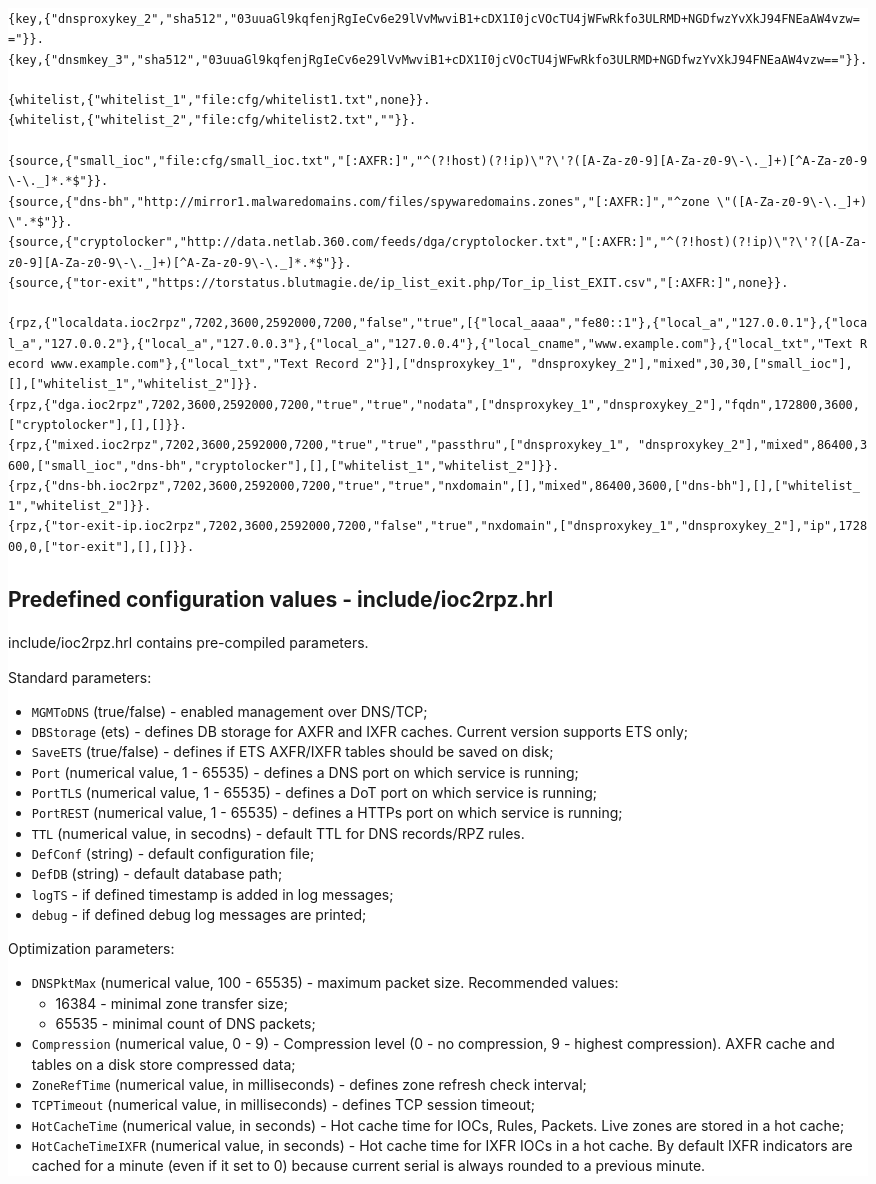 ```
{key,{"dnsproxykey_2","sha512","03uuaGl9kqfenjRgIeCv6e29lVvMwviB1+cDX1I0jcVOcTU4jWFwRkfo3ULRMD+NGDfwzYvXkJ94FNEaAW4vzw=="}}.
{key,{"dnsmkey_3","sha512","03uuaGl9kqfenjRgIeCv6e29lVvMwviB1+cDX1I0jcVOcTU4jWFwRkfo3ULRMD+NGDfwzYvXkJ94FNEaAW4vzw=="}}.

{whitelist,{"whitelist_1","file:cfg/whitelist1.txt",none}}.
{whitelist,{"whitelist_2","file:cfg/whitelist2.txt",""}}.

{source,{"small_ioc","file:cfg/small_ioc.txt","[:AXFR:]","^(?!host)(?!ip)\"?\'?([A-Za-z0-9][A-Za-z0-9\-\._]+)[^A-Za-z0-9\-\._]*.*$"}}.
{source,{"dns-bh","http://mirror1.malwaredomains.com/files/spywaredomains.zones","[:AXFR:]","^zone \"([A-Za-z0-9\-\._]+)\".*$"}}.
{source,{"cryptolocker","http://data.netlab.360.com/feeds/dga/cryptolocker.txt","[:AXFR:]","^(?!host)(?!ip)\"?\'?([A-Za-z0-9][A-Za-z0-9\-\._]+)[^A-Za-z0-9\-\._]*.*$"}}.
{source,{"tor-exit","https://torstatus.blutmagie.de/ip_list_exit.php/Tor_ip_list_EXIT.csv","[:AXFR:]",none}}.

{rpz,{"localdata.ioc2rpz",7202,3600,2592000,7200,"false","true",[{"local_aaaa","fe80::1"},{"local_a","127.0.0.1"},{"local_a","127.0.0.2"},{"local_a","127.0.0.3"},{"local_a","127.0.0.4"},{"local_cname","www.example.com"},{"local_txt","Text Record www.example.com"},{"local_txt","Text Record 2"}],["dnsproxykey_1", "dnsproxykey_2"],"mixed",30,30,["small_ioc"],[],["whitelist_1","whitelist_2"]}}.
{rpz,{"dga.ioc2rpz",7202,3600,2592000,7200,"true","true","nodata",["dnsproxykey_1","dnsproxykey_2"],"fqdn",172800,3600,["cryptolocker"],[],[]}}.
{rpz,{"mixed.ioc2rpz",7202,3600,2592000,7200,"true","true","passthru",["dnsproxykey_1", "dnsproxykey_2"],"mixed",86400,3600,["small_ioc","dns-bh","cryptolocker"],[],["whitelist_1","whitelist_2"]}}.
{rpz,{"dns-bh.ioc2rpz",7202,3600,2592000,7200,"true","true","nxdomain",[],"mixed",86400,3600,["dns-bh"],[],["whitelist_1","whitelist_2"]}}.
{rpz,{"tor-exit-ip.ioc2rpz",7202,3600,2592000,7200,"false","true","nxdomain",["dnsproxykey_1","dnsproxykey_2"],"ip",172800,0,["tor-exit"],[],[]}}.
```

## Predefined configuration values - include/ioc2rpz.hrl
include/ioc2rpz.hrl contains pre-compiled parameters.

Standard parameters:
- ``MGMToDNS`` (true/false) - enabled management over DNS/TCP;
- ``DBStorage`` (ets) - defines DB storage for AXFR and IXFR caches. Current version supports ETS only;
- ``SaveETS`` (true/false) - defines if ETS AXFR/IXFR tables should be saved on disk;
- ``Port`` (numerical value, 1 - 65535) - defines a DNS port on which service is running;
- ``PortTLS`` (numerical value, 1 - 65535) - defines a DoT port on which service is running;
- ``PortREST`` (numerical value, 1 - 65535) - defines a HTTPs port on which service is running;
- ``TTL`` (numerical value, in secodns) - default TTL for DNS records/RPZ rules.
- ``DefConf`` (string) - default configuration file;
- ``DefDB`` (string) - default database path;
- ``logTS`` - if defined timestamp is added in log messages;
- ``debug`` - if defined debug log messages are printed;

Optimization parameters:
- ``DNSPktMax`` (numerical value, 100 - 65535) - maximum packet size. Recommended values:
  - 16384 - minimal zone transfer size;
  - 65535 - minimal count of DNS packets;
- ``Compression`` (numerical value, 0 - 9) - Compression level (0 - no compression, 9 - highest compression). AXFR cache and tables on a disk store compressed data;
- ``ZoneRefTime`` (numerical value, in milliseconds) - defines zone refresh check interval;
- ``TCPTimeout`` (numerical value, in milliseconds) - defines TCP session timeout;
- ``HotCacheTime`` (numerical value, in seconds) - Hot cache time for IOCs, Rules, Packets. Live zones are stored in a hot cache;
- ``HotCacheTimeIXFR`` (numerical value, in seconds) - Hot cache time for IXFR IOCs in a hot cache. By default IXFR indicators are cached for a minute (even if it set to 0) because current serial is always rounded to a previous minute.
